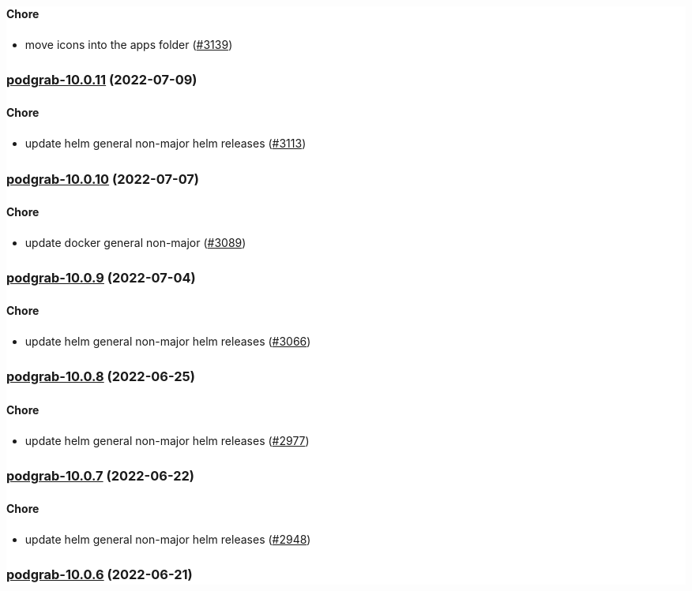 #### Chore

- move icons into the apps folder ([#3139](https://github.com/truecharts/apps/issues/3139))

<a name="podgrab-10.0.11"></a>

### [podgrab-10.0.11](https://github.com/truecharts/apps/compare/podgrab-10.0.10...podgrab-10.0.11) (2022-07-09)

#### Chore

- update helm general non-major helm releases ([#3113](https://github.com/truecharts/apps/issues/3113))

<a name="podgrab-10.0.10"></a>

### [podgrab-10.0.10](https://github.com/truecharts/apps/compare/podgrab-10.0.9...podgrab-10.0.10) (2022-07-07)

#### Chore

- update docker general non-major ([#3089](https://github.com/truecharts/apps/issues/3089))

<a name="podgrab-10.0.9"></a>

### [podgrab-10.0.9](https://github.com/truecharts/apps/compare/podgrab-10.0.8...podgrab-10.0.9) (2022-07-04)

#### Chore

- update helm general non-major helm releases ([#3066](https://github.com/truecharts/apps/issues/3066))

<a name="podgrab-10.0.8"></a>

### [podgrab-10.0.8](https://github.com/truecharts/apps/compare/podgrab-10.0.7...podgrab-10.0.8) (2022-06-25)

#### Chore

- update helm general non-major helm releases ([#2977](https://github.com/truecharts/apps/issues/2977))

<a name="podgrab-10.0.7"></a>

### [podgrab-10.0.7](https://github.com/truecharts/apps/compare/podgrab-10.0.6...podgrab-10.0.7) (2022-06-22)

#### Chore

- update helm general non-major helm releases ([#2948](https://github.com/truecharts/apps/issues/2948))

<a name="podgrab-10.0.6"></a>

### [podgrab-10.0.6](https://github.com/truecharts/apps/compare/podgrab-10.0.5...podgrab-10.0.6) (2022-06-21)

